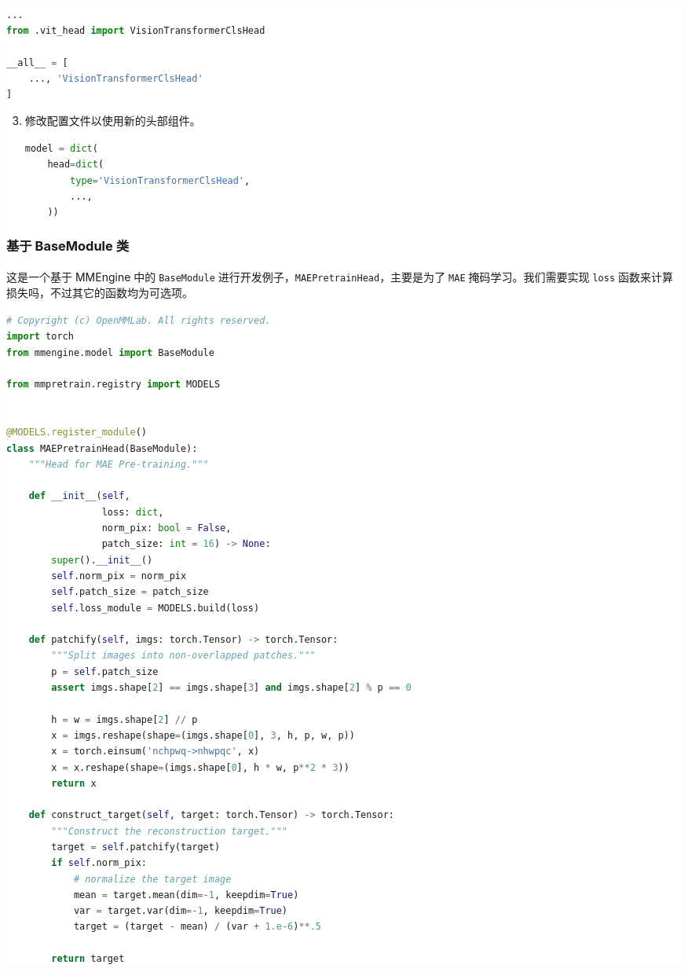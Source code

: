    ```python
   ...
   from .vit_head import VisionTransformerClsHead

   __all__ = [
       ..., 'VisionTransformerClsHead'
   ]
   ```

3. 修改配置文件以使用新的头部组件。

   ```python
   model = dict(
       head=dict(
           type='VisionTransformerClsHead',
           ...,
       ))
   ```

### 基于 BaseModule 类

这是一个基于 MMEngine 中的 `BaseModule` 进行开发例子，`MAEPretrainHead`，主要是为了 `MAE` 掩码学习。我们需要实现 `loss` 函数来计算损失吗，不过其它的函数均为可选项。

```python
# Copyright (c) OpenMMLab. All rights reserved.
import torch
from mmengine.model import BaseModule

from mmpretrain.registry import MODELS


@MODELS.register_module()
class MAEPretrainHead(BaseModule):
    """Head for MAE Pre-training."""

    def __init__(self,
                 loss: dict,
                 norm_pix: bool = False,
                 patch_size: int = 16) -> None:
        super().__init__()
        self.norm_pix = norm_pix
        self.patch_size = patch_size
        self.loss_module = MODELS.build(loss)

    def patchify(self, imgs: torch.Tensor) -> torch.Tensor:
        """Split images into non-overlapped patches."""
        p = self.patch_size
        assert imgs.shape[2] == imgs.shape[3] and imgs.shape[2] % p == 0

        h = w = imgs.shape[2] // p
        x = imgs.reshape(shape=(imgs.shape[0], 3, h, p, w, p))
        x = torch.einsum('nchpwq->nhwpqc', x)
        x = x.reshape(shape=(imgs.shape[0], h * w, p**2 * 3))
        return x

    def construct_target(self, target: torch.Tensor) -> torch.Tensor:
        """Construct the reconstruction target."""
        target = self.patchify(target)
        if self.norm_pix:
            # normalize the target image
            mean = target.mean(dim=-1, keepdim=True)
            var = target.var(dim=-1, keepdim=True)
            target = (target - mean) / (var + 1.e-6)**.5

        return target
```